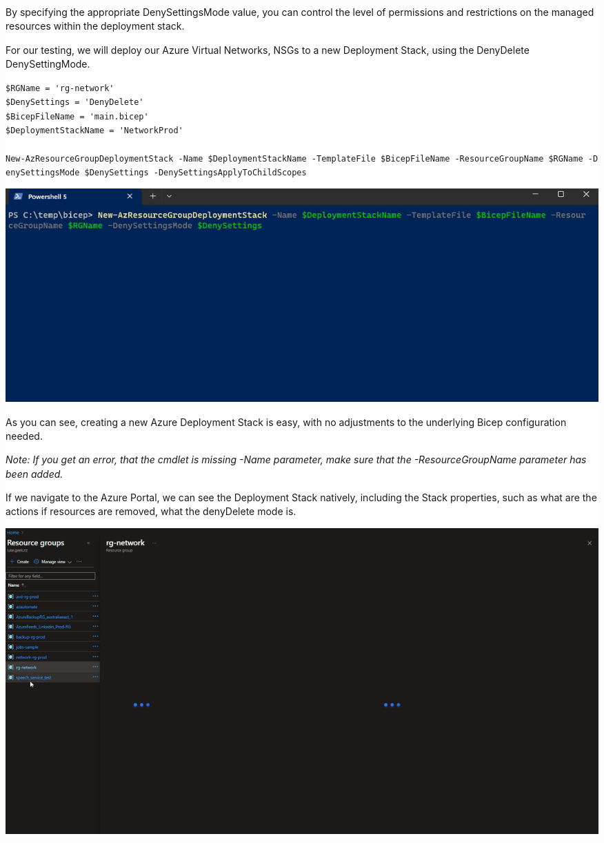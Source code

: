 By specifying the appropriate DenySettingsMode value, you can control the level of permissions and restrictions on the managed resources within the deployment stack.

For our testing, we will deploy our Azure Virtual Networks, NSGs to a new Deployment Stack, using the DenyDelete DenySettingMode.

```
$RGName = 'rg-network'
$DenySettings = 'DenyDelete'
$BicepFileName = 'main.bicep'
$DeploymentStackName = 'NetworkProd'

New-AzResourceGroupDeploymentStack -Name $DeploymentStackName -TemplateFile $BicepFileName -ResourceGroupName $RGName -DenySettingsMode $DenySettings -DenySettingsApplyToChildScopes
```

![New-AzResourceGroupDeploymentStack](/images/posts/DeploymentStacks-NewAzResourceGroupDeployment.gif)

As you can see, creating a new Azure Deployment Stack is easy, with no adjustments to the underlying Bicep configuration needed.

*Note: If you get an error, that the cmdlet is missing -Name parameter, make sure that the -ResourceGroupName parameter has been added.*

If we navigate to the Azure Portal, we can see the Deployment Stack natively, including the Stack properties, such as what are the actions if resources are removed, what the denyDelete mode is.

![New-AzResourceGroupDeploymentStack](/images/posts/DeploymentStacks-AzurePortalOverview.gif)
